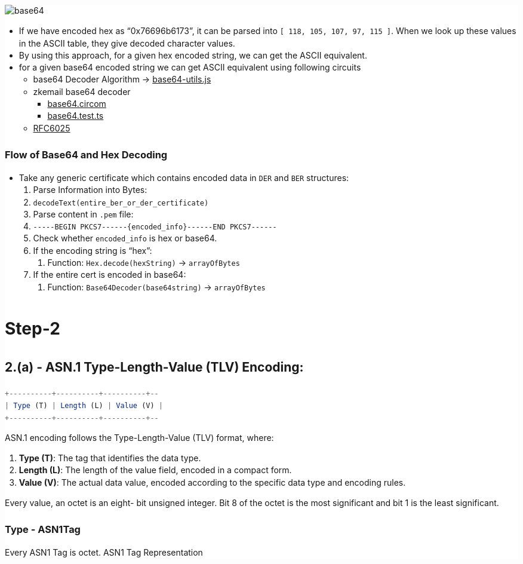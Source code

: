 ![base64](https://hackmd.io/_uploads/H1pVaL2BC.png)

- If we have encoded hex as “0x76696b6173”, it can be parsed into `[ 118, 105, 107, 97, 115 ]`. When we look up these values in the ASCII table, they give decoded character values.
- By using this approach, for a given hex encoded string, we can get the ASCII equivalent.
- for a given base64 encoded string we can get ASCII equivalent using following circuits
  - base64 Decoder Algorithm → [base64-utils.js](https://gist.github.com/0xVikasRushi/9b29b379f6fb411ab95d6e7b6daa5f0b)
  - zkemail base64 decoder
    - [base64.circom](https://github.com/zkemail/zk-email-verify/blob/main/packages/circuits/lib/base64.circom)
    - [base64.test.ts](https://github.com/zkemail/zk-email-verify/blob/main/packages/circuits/tests/base64.test.ts)
  - [RFC6025](https://datatracker.ietf.org/doc/html/rfc6025)

### Flow of Base64 and Hex Decoding

- Take any generic certificate which contains encoded data in `DER` and `BER` structures:
  1. Parse Information into Bytes:
  2. `decodeText(entire_ber_or_der_certificate)`
  3. Parse content in `.pem` file:
  4. `-----BEGIN PKCS7------{encoded_info}------END PKCS7------`
  5. Check whether `encoded_info` is hex or base64.
  6. If the encoding string is “hex”:
     1. Function: `Hex.decode(hexString)` → `arrayOfBytes`
  7. If the entire cert is encoded in base64:
     1. Function: `Base64Decoder(base64string)` → `arrayOfBytes`

# Step-2

## **2.(a) - ASN.1 Type-Length-Value (TLV) Encoding**:

```jsx
+----------+----------+----------+--
| Type (T) | Length (L) | Value (V) |
+----------+----------+----------+--
```

ASN.1 encoding follows the Type-Length-Value (TLV) format, where:

1. **Type (T)**: The tag that identifies the data type.
2. **Length (L)**: The length of the value field, encoded in a compact form.
3. **Value (V)**: The actual data value, encoded according to the specific data type and encoding rules.

Every value, an octet is an eight- bit unsigned integer. Bit 8 of the octet is the most significant and bit 1 is the least significant.

### Type - ASN1Tag

Every ASN1 Tag is octet. ASN1 Tag Representation

